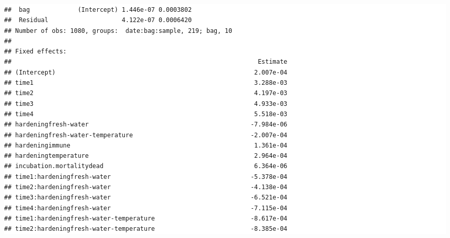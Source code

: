     ##  bag             (Intercept) 1.446e-07 0.0003802
    ##  Residual                    4.122e-07 0.0006420
    ## Number of obs: 1080, groups:  date:bag:sample, 219; bag, 10
    ## 
    ## Fixed effects:
    ##                                                                   Estimate
    ## (Intercept)                                                      2.007e-04
    ## time1                                                            3.288e-03
    ## time2                                                            4.197e-03
    ## time3                                                            4.933e-03
    ## time4                                                            5.518e-03
    ## hardeningfresh-water                                            -7.984e-06
    ## hardeningfresh-water-temperature                                -2.007e-04
    ## hardeningimmune                                                  1.361e-04
    ## hardeningtemperature                                             2.964e-04
    ## incubation.mortalitydead                                         6.364e-06
    ## time1:hardeningfresh-water                                      -5.378e-04
    ## time2:hardeningfresh-water                                      -4.138e-04
    ## time3:hardeningfresh-water                                      -6.521e-04
    ## time4:hardeningfresh-water                                      -7.115e-04
    ## time1:hardeningfresh-water-temperature                          -8.617e-04
    ## time2:hardeningfresh-water-temperature                          -8.385e-04
